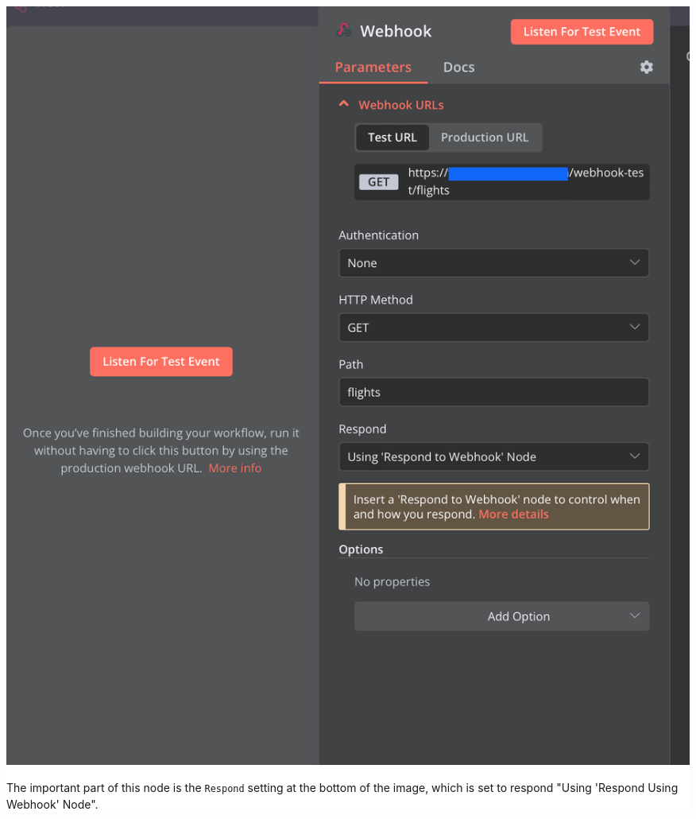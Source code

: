 ![N8N webhook node](/projects/images/n8n_flights_webhook_node.png)

The important part of this node is the `Respond` setting at the bottom of the image, which is set to respond "Using 'Respond Using Webhook' Node".
